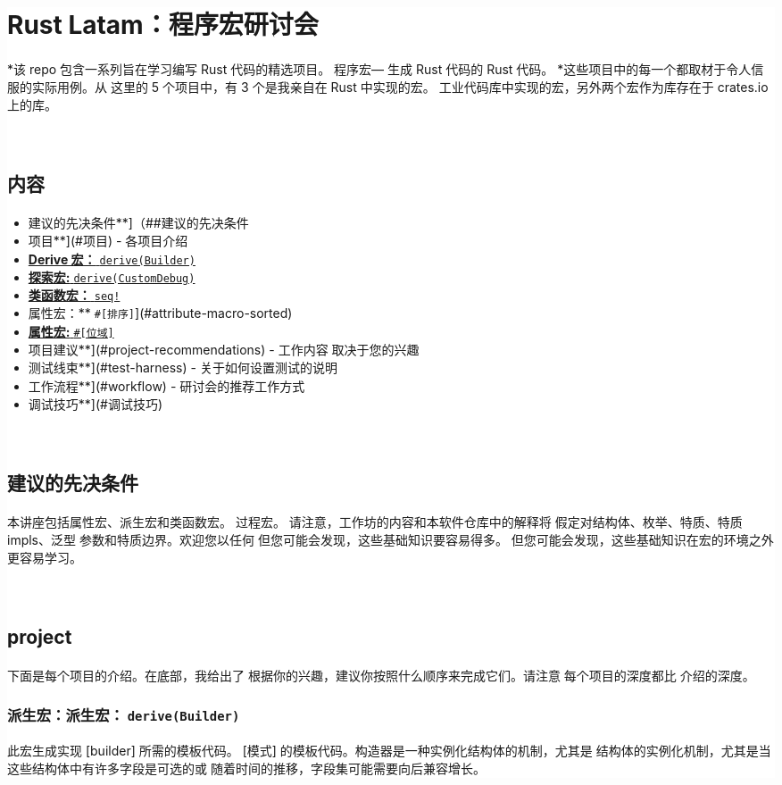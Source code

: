 # Rust Latam：程序宏研讨会

*该 repo 包含一系列旨在学习编写 Rust 代码的精选项目。
程序宏&mdash; 生成 Rust 代码的 Rust 代码。
*这些项目中的每一个都取材于令人信服的实际用例。从
这里的 5 个项目中，有 3 个是我亲自在 Rust 中实现的宏。
工业代码库中实现的宏，另外两个宏作为库存在于 crates.io
上的库。

<br>

## 内容

- 建议的先决条件\*\*]（##建议的先决条件
- 项目\*\*](#项目) - 各项目介绍
- [**Derive 宏：** `derive(Builder)`](#derive-macro-derivebuilder)
- [**探索宏:** `derive(CustomDebug)`](#derive-macro-derivecustomdebug)
- [**类函数宏：** `seq!`](#function-like-macro-seq)
- 属性宏：\*\* `#[排序]`](#attribute-macro-sorted)
- [**属性宏:** `#[位域]`](#属性-宏-位域)
- 项目建议\*\*](#project-recommendations) - 工作内容
  取决于您的兴趣
- 测试线束\*\*](#test-harness) - 关于如何设置测试的说明
- 工作流程\*\*](#workflow) - 研讨会的推荐工作方式
- 调试技巧\*\*](#调试技巧)

<br>

## 建议的先决条件

本讲座包括属性宏、派生宏和类函数宏。
过程宏。
请注意，工作坊的内容和本软件仓库中的解释将
假定对结构体、枚举、特质、特质 impls、泛型
参数和特质边界。欢迎您以任何
但您可能会发现，这些基础知识要容易得多。
但您可能会发现，这些基础知识在宏的环境之外更容易学习。

<br>

## project

下面是每个项目的介绍。在底部，我给出了
根据你的兴趣，建议你按照什么顺序来完成它们。请注意
每个项目的深度都比
介绍的深度。

### 派生宏：派生宏： `derive(Builder)`

此宏生成实现 [builder] 所需的模板代码。
[模式] 的模板代码。构造器是一种实例化结构体的机制，尤其是
结构体的实例化机制，尤其是当这些结构体中有许多字段是可选的或
随着时间的推移，字段集可能需要向后兼容增长。


[builder pattern]: https://en.wikipedia.org/wiki/Builder_pattern
[`std::process::Command`]: https://doc.rust-lang.org/std/process/struct.Command.html
[`std::fmt::Debug`]: https://doc.rust-lang.org/std/fmt/trait.Debug.html
[Serde]: https://serde.rs/
[trybuild]: https://github.com/dtolnay/trybuild
[cargo expand]: https://github.com/dtolnay/cargo-expand